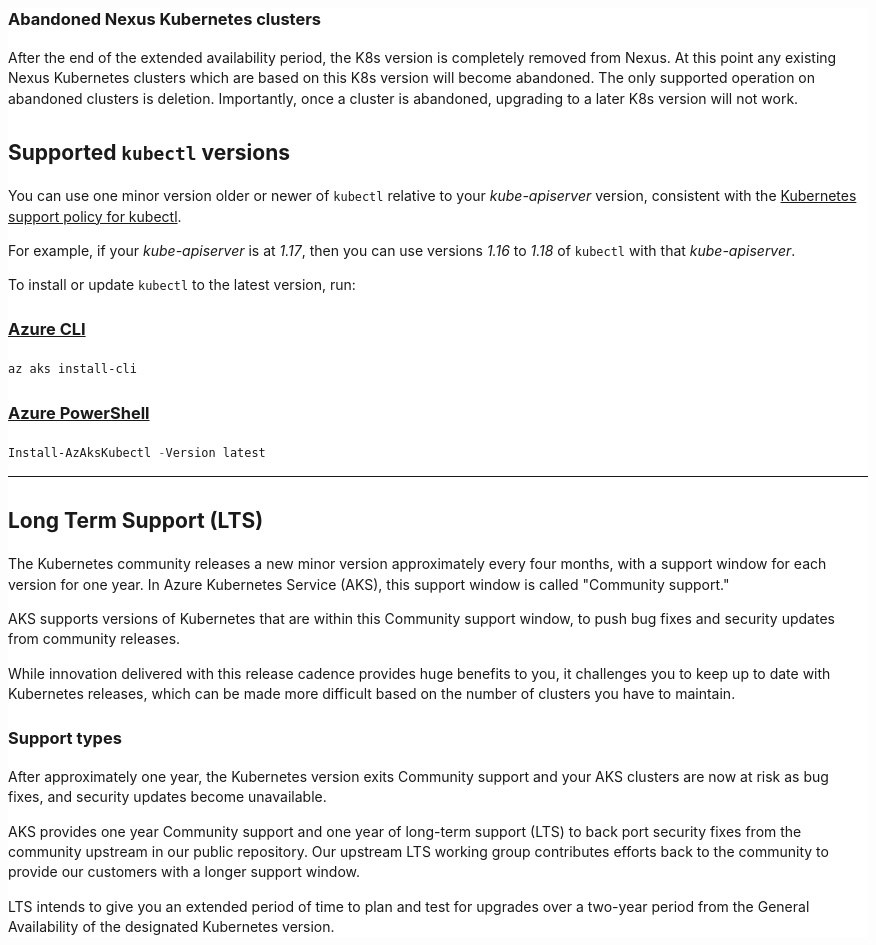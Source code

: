### Abandoned Nexus Kubernetes clusters

After the end of the extended availability period, the K8s version is completely removed from Nexus. At this point any existing Nexus Kubernetes clusters which are based on this K8s version will become abandoned. The only supported operation on abandoned clusters is deletion. Importantly, once a cluster is abandoned, upgrading to a later K8s version will not work.

## Supported `kubectl` versions

You can use one minor version older or newer of `kubectl` relative to your *kube-apiserver* version, consistent with the [Kubernetes support policy for kubectl](https://kubernetes.io/docs/setup/release/version-skew-policy/#kubectl).

For example, if your *kube-apiserver* is at *1.17*, then you can use versions *1.16* to *1.18* of `kubectl` with that *kube-apiserver*.

To install or update `kubectl` to the latest version, run:

### [Azure CLI](#tab/azure-cli)

```azurecli
az aks install-cli
```

### [Azure PowerShell](#tab/azure-powershell)

```powershell
Install-AzAksKubectl -Version latest
```

---

## Long Term Support (LTS)

The Kubernetes community releases a new minor version approximately every four months, with a support window for each version for one year. In Azure Kubernetes Service (AKS), this support window is called "Community support."

AKS supports versions of Kubernetes that are within this Community support window, to push bug fixes and security updates from community releases.

While innovation delivered with this release cadence provides huge benefits to you, it challenges you to keep up to date with Kubernetes releases, which can be made more difficult based on the number of clusters you have to maintain.

### Support types

After approximately one year, the Kubernetes version exits Community support and your AKS clusters are now at risk as bug fixes, and security updates become unavailable.

AKS provides one year Community support and one year of long-term support (LTS) to back port security fixes from the community upstream in our public repository. Our upstream LTS working group contributes efforts back to the community to provide our customers with a longer support window.

LTS intends to give you an extended period of time to plan and test for upgrades over a two-year period from the General Availability of the designated Kubernetes version.
